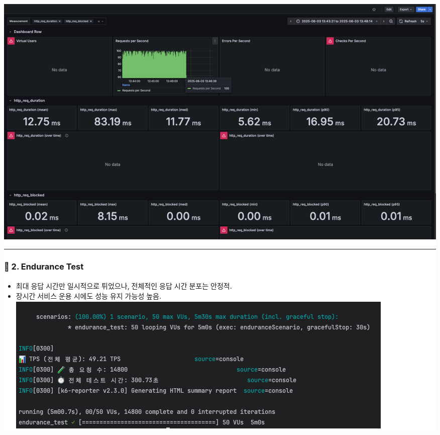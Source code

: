 ![booking_loadTest_result.png](booking_loadTest_result.png)

---
### 🔹 2. Endurance Test
- 최대 응답 시간만 일시적으로 튀었으나, 전체적인 응답 시간 분포는 안정적.
- 장시간 서비스 운용 시에도 성능 유지 가능성 높음.
![booking_enduranceTest_tps.png](booking_enduranceTest_tps.png)